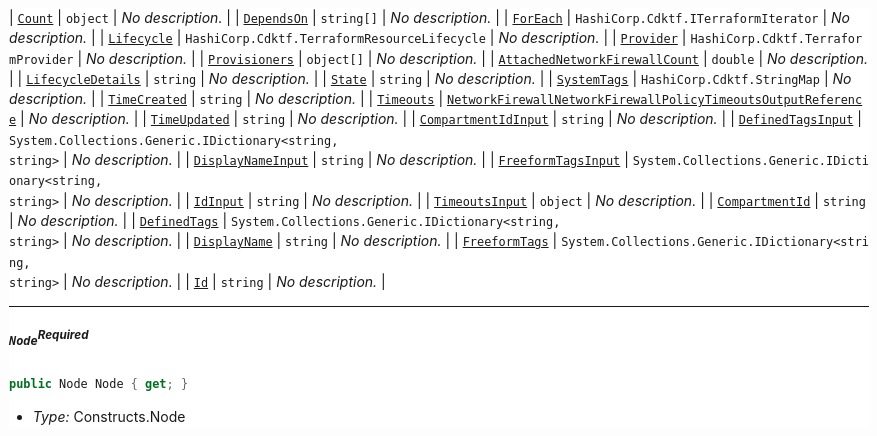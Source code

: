 | <code><a href="#rhizo-co-terraform-provider-oci.networkFirewallNetworkFirewallPolicy.NetworkFirewallNetworkFirewallPolicy.property.count">Count</a></code> | <code>object</code> | *No description.* |
| <code><a href="#rhizo-co-terraform-provider-oci.networkFirewallNetworkFirewallPolicy.NetworkFirewallNetworkFirewallPolicy.property.dependsOn">DependsOn</a></code> | <code>string[]</code> | *No description.* |
| <code><a href="#rhizo-co-terraform-provider-oci.networkFirewallNetworkFirewallPolicy.NetworkFirewallNetworkFirewallPolicy.property.forEach">ForEach</a></code> | <code>HashiCorp.Cdktf.ITerraformIterator</code> | *No description.* |
| <code><a href="#rhizo-co-terraform-provider-oci.networkFirewallNetworkFirewallPolicy.NetworkFirewallNetworkFirewallPolicy.property.lifecycle">Lifecycle</a></code> | <code>HashiCorp.Cdktf.TerraformResourceLifecycle</code> | *No description.* |
| <code><a href="#rhizo-co-terraform-provider-oci.networkFirewallNetworkFirewallPolicy.NetworkFirewallNetworkFirewallPolicy.property.provider">Provider</a></code> | <code>HashiCorp.Cdktf.TerraformProvider</code> | *No description.* |
| <code><a href="#rhizo-co-terraform-provider-oci.networkFirewallNetworkFirewallPolicy.NetworkFirewallNetworkFirewallPolicy.property.provisioners">Provisioners</a></code> | <code>object[]</code> | *No description.* |
| <code><a href="#rhizo-co-terraform-provider-oci.networkFirewallNetworkFirewallPolicy.NetworkFirewallNetworkFirewallPolicy.property.attachedNetworkFirewallCount">AttachedNetworkFirewallCount</a></code> | <code>double</code> | *No description.* |
| <code><a href="#rhizo-co-terraform-provider-oci.networkFirewallNetworkFirewallPolicy.NetworkFirewallNetworkFirewallPolicy.property.lifecycleDetails">LifecycleDetails</a></code> | <code>string</code> | *No description.* |
| <code><a href="#rhizo-co-terraform-provider-oci.networkFirewallNetworkFirewallPolicy.NetworkFirewallNetworkFirewallPolicy.property.state">State</a></code> | <code>string</code> | *No description.* |
| <code><a href="#rhizo-co-terraform-provider-oci.networkFirewallNetworkFirewallPolicy.NetworkFirewallNetworkFirewallPolicy.property.systemTags">SystemTags</a></code> | <code>HashiCorp.Cdktf.StringMap</code> | *No description.* |
| <code><a href="#rhizo-co-terraform-provider-oci.networkFirewallNetworkFirewallPolicy.NetworkFirewallNetworkFirewallPolicy.property.timeCreated">TimeCreated</a></code> | <code>string</code> | *No description.* |
| <code><a href="#rhizo-co-terraform-provider-oci.networkFirewallNetworkFirewallPolicy.NetworkFirewallNetworkFirewallPolicy.property.timeouts">Timeouts</a></code> | <code><a href="#rhizo-co-terraform-provider-oci.networkFirewallNetworkFirewallPolicy.NetworkFirewallNetworkFirewallPolicyTimeoutsOutputReference">NetworkFirewallNetworkFirewallPolicyTimeoutsOutputReference</a></code> | *No description.* |
| <code><a href="#rhizo-co-terraform-provider-oci.networkFirewallNetworkFirewallPolicy.NetworkFirewallNetworkFirewallPolicy.property.timeUpdated">TimeUpdated</a></code> | <code>string</code> | *No description.* |
| <code><a href="#rhizo-co-terraform-provider-oci.networkFirewallNetworkFirewallPolicy.NetworkFirewallNetworkFirewallPolicy.property.compartmentIdInput">CompartmentIdInput</a></code> | <code>string</code> | *No description.* |
| <code><a href="#rhizo-co-terraform-provider-oci.networkFirewallNetworkFirewallPolicy.NetworkFirewallNetworkFirewallPolicy.property.definedTagsInput">DefinedTagsInput</a></code> | <code>System.Collections.Generic.IDictionary<string, string></code> | *No description.* |
| <code><a href="#rhizo-co-terraform-provider-oci.networkFirewallNetworkFirewallPolicy.NetworkFirewallNetworkFirewallPolicy.property.displayNameInput">DisplayNameInput</a></code> | <code>string</code> | *No description.* |
| <code><a href="#rhizo-co-terraform-provider-oci.networkFirewallNetworkFirewallPolicy.NetworkFirewallNetworkFirewallPolicy.property.freeformTagsInput">FreeformTagsInput</a></code> | <code>System.Collections.Generic.IDictionary<string, string></code> | *No description.* |
| <code><a href="#rhizo-co-terraform-provider-oci.networkFirewallNetworkFirewallPolicy.NetworkFirewallNetworkFirewallPolicy.property.idInput">IdInput</a></code> | <code>string</code> | *No description.* |
| <code><a href="#rhizo-co-terraform-provider-oci.networkFirewallNetworkFirewallPolicy.NetworkFirewallNetworkFirewallPolicy.property.timeoutsInput">TimeoutsInput</a></code> | <code>object</code> | *No description.* |
| <code><a href="#rhizo-co-terraform-provider-oci.networkFirewallNetworkFirewallPolicy.NetworkFirewallNetworkFirewallPolicy.property.compartmentId">CompartmentId</a></code> | <code>string</code> | *No description.* |
| <code><a href="#rhizo-co-terraform-provider-oci.networkFirewallNetworkFirewallPolicy.NetworkFirewallNetworkFirewallPolicy.property.definedTags">DefinedTags</a></code> | <code>System.Collections.Generic.IDictionary<string, string></code> | *No description.* |
| <code><a href="#rhizo-co-terraform-provider-oci.networkFirewallNetworkFirewallPolicy.NetworkFirewallNetworkFirewallPolicy.property.displayName">DisplayName</a></code> | <code>string</code> | *No description.* |
| <code><a href="#rhizo-co-terraform-provider-oci.networkFirewallNetworkFirewallPolicy.NetworkFirewallNetworkFirewallPolicy.property.freeformTags">FreeformTags</a></code> | <code>System.Collections.Generic.IDictionary<string, string></code> | *No description.* |
| <code><a href="#rhizo-co-terraform-provider-oci.networkFirewallNetworkFirewallPolicy.NetworkFirewallNetworkFirewallPolicy.property.id">Id</a></code> | <code>string</code> | *No description.* |

---

##### `Node`<sup>Required</sup> <a name="Node" id="rhizo-co-terraform-provider-oci.networkFirewallNetworkFirewallPolicy.NetworkFirewallNetworkFirewallPolicy.property.node"></a>

```csharp
public Node Node { get; }
```

- *Type:* Constructs.Node
